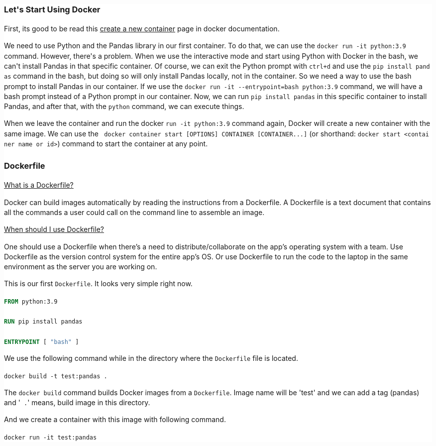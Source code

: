 ### Let's Start Using Docker

First, its good to be read this [create a new container](https://docs.docker.com/engine/reference/commandline/create/) page in docker documentation.

We need to use Python and the Pandas library in our first container. To do that, we can use the `docker run -it python:3.9` command. However, there's a problem. When we use the interactive mode and start using Python with Docker in the bash, we can't install Pandas in that specific container. Of course, we can exit the Python prompt with `ctrl+d` and use the `pip install pandas` command in the bash, but doing so will only install Pandas locally, not in the container. So we need a way to use the bash prompt to install Pandas in our container. If we use the `docker run -it --entrypoint=bash python:3.9` command, we will have a bash prompt instead of a Python prompt in our container. Now, we can run `pip install pandas` in this specific container to install Pandas, and after that, with the `python` command, we can execute things.

When we leave the container and run the docker `run -it python:3.9` command again, Docker will create a new container with the same image. We can use the ` docker container start [OPTIONS] CONTAINER [CONTAINER...]` (or shorthand: `docker start <container name or id>`) command to start the container at any point.

### Dockerfile

[What is a Dockerfile?](https://docs.docker.com/engine/reference/builder/)

Docker can build images automatically by reading the instructions from a Dockerfile. A Dockerfile is a text document that contains all the commands a user could call on the command line to assemble an image. 

[When should I use Dockerfile?](https://www.simplilearn.com/tutorials/docker-tutorial/what-is-dockerfile#:~:text=One%20should%20use%20a%20Dockerfile,server%20you%20are%20working%20on.)

One should use a Dockerfile when there’s a need to distribute/collaborate on the app’s operating system with a team. Use Dockerfile as the version control system for the entire app’s OS. Or use Dockerfile to run the code to the laptop in the same environment as the server you are working on. 



This is our first ```Dockerfile```. It looks very simple right now.

```dockerfile
FROM python:3.9

RUN pip install pandas

ENTRYPOINT [ "bash" ]
```

We use the following command while in the directory where the `Dockerfile` file is located.
```
docker build -t test:pandas .
```
The `docker build` command builds Docker images from a `Dockerfile`. Image name will be 'test' and we can add a tag   (pandas) and '` .`' means, build image in this directory.

And we create a container with this image with following command.
```
docker run -it test:pandas
```
